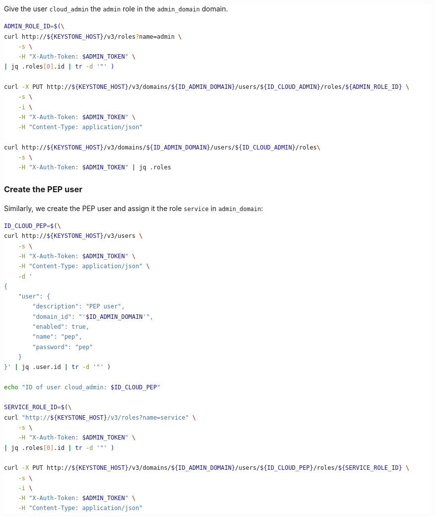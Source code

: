 Give the user `cloud_admin` the `admin` role in the `admin_domain` domain.

```sh
ADMIN_ROLE_ID=$(\
curl http://${KEYSTONE_HOST}/v3/roles?name=admin \
    -s \
    -H "X-Auth-Token: $ADMIN_TOKEN" \
| jq .roles[0].id | tr -d '"' )

curl -X PUT http://${KEYSTONE_HOST}/v3/domains/${ID_ADMIN_DOMAIN}/users/${ID_CLOUD_ADMIN}/roles/${ADMIN_ROLE_ID} \
    -s \
    -i \
    -H "X-Auth-Token: $ADMIN_TOKEN" \
    -H "Content-Type: application/json"

curl http://${KEYSTONE_HOST}/v3/domains/${ID_ADMIN_DOMAIN}/users/${ID_CLOUD_ADMIN}/roles\
    -s \
    -H "X-Auth-Token: $ADMIN_TOKEN" | jq .roles
```

### Create the PEP user

Similarly, we create the PEP user and assign it the role `service` in `admin_domain`:

```sh
ID_CLOUD_PEP=$(\
curl http://${KEYSTONE_HOST}/v3/users \
    -s \
    -H "X-Auth-Token: $ADMIN_TOKEN" \
    -H "Content-Type: application/json" \
    -d '
{
    "user": {
        "description": "PEP user",
        "domain_id": "'$ID_ADMIN_DOMAIN'",
        "enabled": true,
        "name": "pep",
        "password": "pep"
    }
}' | jq .user.id | tr -d '"' )

echo "ID of user cloud_admin: $ID_CLOUD_PEP"

SERVICE_ROLE_ID=$(\
curl "http://${KEYSTONE_HOST}/v3/roles?name=service" \
    -s \
    -H "X-Auth-Token: $ADMIN_TOKEN" \
| jq .roles[0].id | tr -d '"' )

curl -X PUT http://${KEYSTONE_HOST}/v3/domains/${ID_ADMIN_DOMAIN}/users/${ID_CLOUD_PEP}/roles/${SERVICE_ROLE_ID} \
    -s \
    -i \
    -H "X-Auth-Token: $ADMIN_TOKEN" \
    -H "Content-Type: application/json"
```
